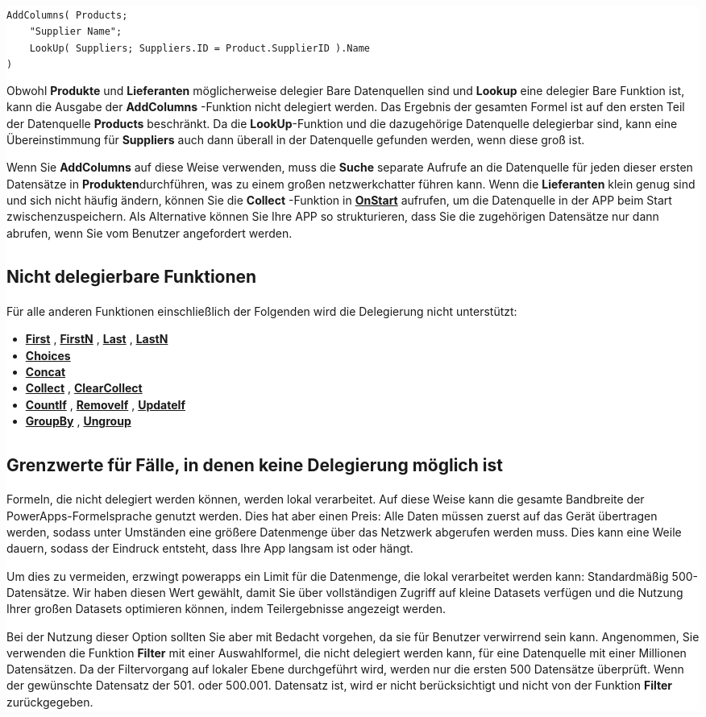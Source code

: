 ```powerapps-comma
AddColumns( Products; 
    "Supplier Name"; 
    LookUp( Suppliers; Suppliers.ID = Product.SupplierID ).Name 
)
```

Obwohl **Produkte** und **Lieferanten** möglicherweise delegier Bare Datenquellen sind und **Lookup** eine delegier Bare Funktion ist, kann die Ausgabe der **AddColumns** -Funktion nicht delegiert werden. Das Ergebnis der gesamten Formel ist auf den ersten Teil der Datenquelle **Products** beschränkt. Da die **LookUp**-Funktion und die dazugehörige Datenquelle delegierbar sind, kann eine Übereinstimmung für **Suppliers** auch dann überall in der Datenquelle gefunden werden, wenn diese groß ist. 

Wenn Sie **AddColumns** auf diese Weise verwenden, muss die **Suche** separate Aufrufe an die Datenquelle für jeden dieser ersten Datensätze in **Produkten**durchführen, was zu einem großen netzwerkchatter führen kann. Wenn die **Lieferanten** klein genug sind und sich nicht häufig ändern, können Sie die **Collect** -Funktion in [**OnStart**](functions/signals.md) aufrufen, um die Datenquelle in der APP beim Start zwischenzuspeichern. Als Alternative können Sie Ihre APP so strukturieren, dass Sie die zugehörigen Datensätze nur dann abrufen, wenn Sie vom Benutzer angefordert werden.  
 
## <a name="non-delegable-functions"></a>Nicht delegierbare Funktionen
Für alle anderen Funktionen einschließlich der Folgenden wird die Delegierung nicht unterstützt:

* **[First](functions/function-first-last.md)** , **[FirstN](functions/function-first-last.md)** , **[Last](functions/function-first-last.md)** , **[LastN](functions/function-first-last.md)**
* **[Choices](functions/function-choices.md)**
* **[Concat](functions/function-concatenate.md)**
* **[Collect](functions/function-clear-collect-clearcollect.md)** , **[ClearCollect](functions/function-clear-collect-clearcollect.md)**
* **[CountIf](functions/function-table-counts.md)** , **[RemoveIf](functions/function-remove-removeif.md)** , **[UpdateIf](functions/function-update-updateif.md)**
* **[GroupBy](functions/function-groupby.md)** , **[Ungroup](functions/function-groupby.md)**

## <a name="non-delegable-limits"></a>Grenzwerte für Fälle, in denen keine Delegierung möglich ist
Formeln, die nicht delegiert werden können, werden lokal verarbeitet. Auf diese Weise kann die gesamte Bandbreite der PowerApps-Formelsprache genutzt werden. Dies hat aber einen Preis: Alle Daten müssen zuerst auf das Gerät übertragen werden, sodass unter Umständen eine größere Datenmenge über das Netzwerk abgerufen werden muss. Dies kann eine Weile dauern, sodass der Eindruck entsteht, dass Ihre App langsam ist oder hängt.

Um dies zu vermeiden, erzwingt powerapps ein Limit für die Datenmenge, die lokal verarbeitet werden kann: Standardmäßig 500-Datensätze.  Wir haben diesen Wert gewählt, damit Sie über vollständigen Zugriff auf kleine Datasets verfügen und die Nutzung Ihrer großen Datasets optimieren können, indem Teilergebnisse angezeigt werden.

Bei der Nutzung dieser Option sollten Sie aber mit Bedacht vorgehen, da sie für Benutzer verwirrend sein kann. Angenommen, Sie verwenden die Funktion **Filter** mit einer Auswahlformel, die nicht delegiert werden kann, für eine Datenquelle mit einer Millionen Datensätzen. Da der Filtervorgang auf lokaler Ebene durchgeführt wird, werden nur die ersten 500 Datensätze überprüft. Wenn der gewünschte Datensatz der 501. oder 500.001. Datensatz ist, wird er nicht berücksichtigt und nicht von der Funktion **Filter** zurückgegeben.
